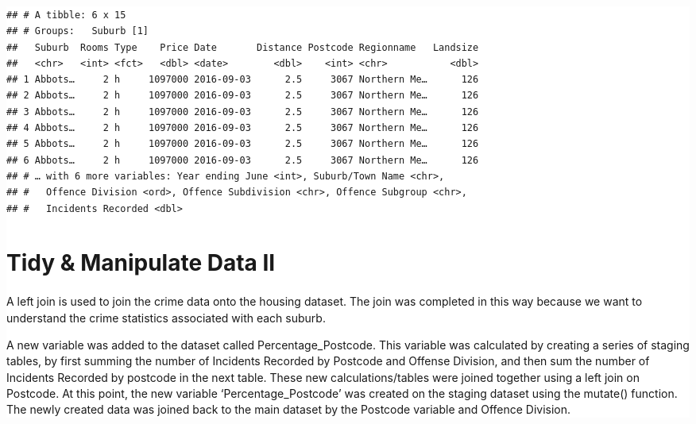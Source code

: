     ## # A tibble: 6 x 15
    ## # Groups:   Suburb [1]
    ##   Suburb  Rooms Type    Price Date       Distance Postcode Regionname   Landsize
    ##   <chr>   <int> <fct>   <dbl> <date>        <dbl>    <int> <chr>           <dbl>
    ## 1 Abbots…     2 h     1097000 2016-09-03      2.5     3067 Northern Me…      126
    ## 2 Abbots…     2 h     1097000 2016-09-03      2.5     3067 Northern Me…      126
    ## 3 Abbots…     2 h     1097000 2016-09-03      2.5     3067 Northern Me…      126
    ## 4 Abbots…     2 h     1097000 2016-09-03      2.5     3067 Northern Me…      126
    ## 5 Abbots…     2 h     1097000 2016-09-03      2.5     3067 Northern Me…      126
    ## 6 Abbots…     2 h     1097000 2016-09-03      2.5     3067 Northern Me…      126
    ## # … with 6 more variables: Year ending June <int>, Suburb/Town Name <chr>,
    ## #   Offence Division <ord>, Offence Subdivision <chr>, Offence Subgroup <chr>,
    ## #   Incidents Recorded <dbl>

# Tidy & Manipulate Data II

A left join is used to join the crime data onto the housing dataset. The
join was completed in this way because we want to understand the crime
statistics associated with each suburb.

A new variable was added to the dataset called Percentage\_Postcode.
This variable was calculated by creating a series of staging tables, by
first summing the number of Incidents Recorded by Postcode and Offense
Division, and then sum the number of Incidents Recorded by postcode in
the next table. These new calculations/tables were joined together using
a left join on Postcode. At this point, the new variable
‘Percentage\_Postcode’ was created on the staging dataset using the
mutate() function. The newly created data was joined back to the main
dataset by the Postcode variable and Offence Division.
